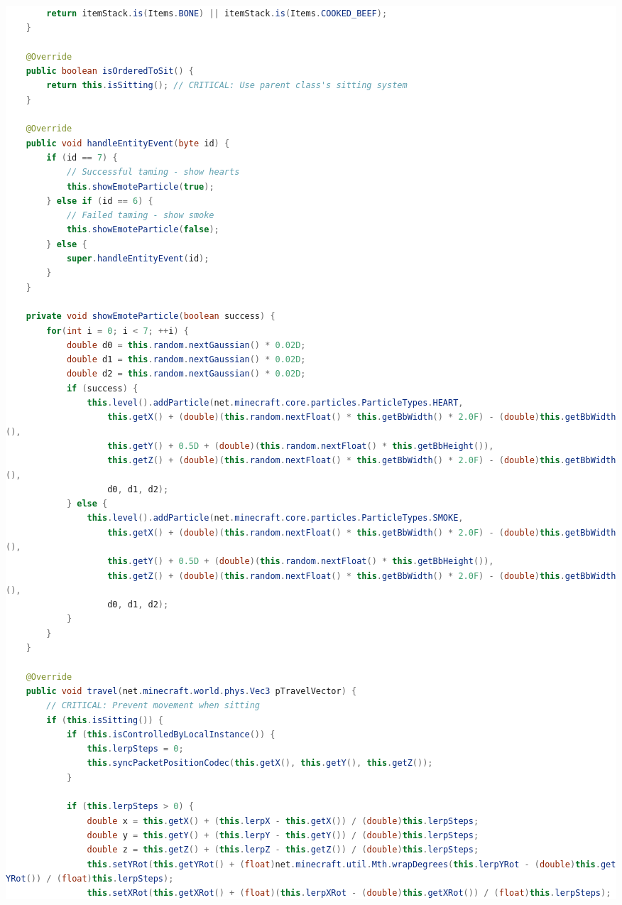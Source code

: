 ```java
        return itemStack.is(Items.BONE) || itemStack.is(Items.COOKED_BEEF);
    }

    @Override
    public boolean isOrderedToSit() {
        return this.isSitting(); // CRITICAL: Use parent class's sitting system
    }

    @Override
    public void handleEntityEvent(byte id) {
        if (id == 7) {
            // Successful taming - show hearts
            this.showEmoteParticle(true);
        } else if (id == 6) {
            // Failed taming - show smoke
            this.showEmoteParticle(false);
        } else {
            super.handleEntityEvent(id);
        }
    }

    private void showEmoteParticle(boolean success) {
        for(int i = 0; i < 7; ++i) {
            double d0 = this.random.nextGaussian() * 0.02D;
            double d1 = this.random.nextGaussian() * 0.02D;
            double d2 = this.random.nextGaussian() * 0.02D;
            if (success) {
                this.level().addParticle(net.minecraft.core.particles.ParticleTypes.HEART, 
                    this.getX() + (double)(this.random.nextFloat() * this.getBbWidth() * 2.0F) - (double)this.getBbWidth(), 
                    this.getY() + 0.5D + (double)(this.random.nextFloat() * this.getBbHeight()), 
                    this.getZ() + (double)(this.random.nextFloat() * this.getBbWidth() * 2.0F) - (double)this.getBbWidth(), 
                    d0, d1, d2);
            } else {
                this.level().addParticle(net.minecraft.core.particles.ParticleTypes.SMOKE, 
                    this.getX() + (double)(this.random.nextFloat() * this.getBbWidth() * 2.0F) - (double)this.getBbWidth(), 
                    this.getY() + 0.5D + (double)(this.random.nextFloat() * this.getBbHeight()), 
                    this.getZ() + (double)(this.random.nextFloat() * this.getBbWidth() * 2.0F) - (double)this.getBbWidth(), 
                    d0, d1, d2);
            }
        }
    }

    @Override
    public void travel(net.minecraft.world.phys.Vec3 pTravelVector) {
        // CRITICAL: Prevent movement when sitting
        if (this.isSitting()) {
            if (this.isControlledByLocalInstance()) {
                this.lerpSteps = 0;
                this.syncPacketPositionCodec(this.getX(), this.getY(), this.getZ());
            }
            
            if (this.lerpSteps > 0) {
                double x = this.getX() + (this.lerpX - this.getX()) / (double)this.lerpSteps;
                double y = this.getY() + (this.lerpY - this.getY()) / (double)this.lerpSteps;
                double z = this.getZ() + (this.lerpZ - this.getZ()) / (double)this.lerpSteps;
                this.setYRot(this.getYRot() + (float)net.minecraft.util.Mth.wrapDegrees(this.lerpYRot - (double)this.getYRot()) / (float)this.lerpSteps);
                this.setXRot(this.getXRot() + (float)(this.lerpXRot - (double)this.getXRot()) / (float)this.lerpSteps);
```